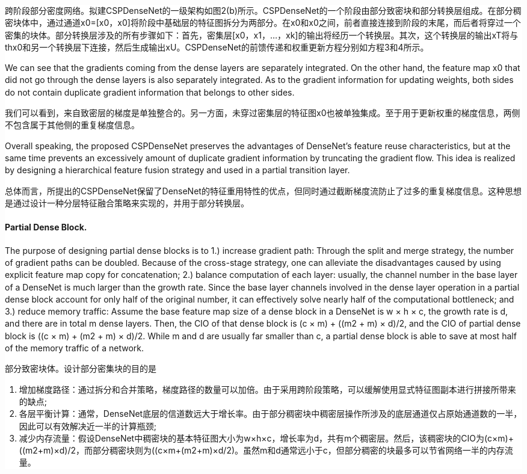 跨阶段部分密度网络。拟建CSPDenseNet的一级架构如图2(b)所示。CSPDenseNet的一个阶段由部分致密块和部分转换层组成。在部分稠密块体中，通过通道x0=[x0，x0]将阶段中基础层的特征图拆分为两部分。在x0和x0之间，前者直接连接到阶段的末尾，而后者将穿过一个密集的块体。部分转换层涉及的所有步骤如下：首先，密集层[x0，x1，…，xk]的输出将经历一个转换层。其次，这个转换层的输出xT将与thx0和另一个转换层下连接，然后生成输出xU。CSPDenseNet的前馈传递和权重更新方程分别如方程3和4所示。

We can see that the gradients coming from the dense layers are separately integrated. On the other hand, the feature map x0 that did not go through the dense layers is also separately integrated. As to the gradient information for updating weights, both sides do not contain duplicate gradient information that belongs to other sides.

我们可以看到，来自致密层的梯度是单独整合的。另一方面，未穿过密集层的特征图x0也被单独集成。至于用于更新权重的梯度信息，两侧不包含属于其他侧的重复梯度信息。

Overall speaking, the proposed CSPDenseNet preserves the advantages of DenseNet’s feature reuse characteristics, but at the same time prevents an excessively amount of duplicate gradient information by truncating the gradient flow. This idea is realized by designing a hierarchical feature fusion strategy and used in a partial transition layer.

总体而言，所提出的CSPDenseNet保留了DenseNet的特征重用特性的优点，但同时通过截断梯度流防止了过多的重复梯度信息。这种思想是通过设计一种分层特征融合策略来实现的，并用于部分转换层。

#### Partial Dense Block. 
The purpose of designing partial dense blocks is to 1.) increase gradient path: Through the split and merge strategy, the number of gradient paths can be doubled. Because of the cross-stage strategy, one can alleviate the disadvantages caused by using explicit feature map copy for concatenation; 2.) balance computation of each layer: usually, the channel number in the base layer of a DenseNet is much larger than the growth rate. Since the base layer channels involved in the dense layer operation in a partial dense block account for only half of the original number, it can effectively solve nearly half of the computational bottleneck; and 3.) reduce memory traffic: Assume the base feature map size of a dense block in a DenseNet is w × h × c, the growth rate is d, and there are in total m dense layers. Then, the CIO of that dense block is (c × m) + ((m2 + m) × d)/2, and the CIO of partial dense block is ((c × m) + (m2 + m) × d)/2. While m and d are usually far smaller than c, a partial dense block is able to save at most half of the memory traffic of a network.

部分致密块体。设计部分密集块的目的是
1. 增加梯度路径：通过拆分和合并策略，梯度路径的数量可以加倍。由于采用跨阶段策略，可以缓解使用显式特征图副本进行拼接所带来的缺点; 
2. 各层平衡计算：通常，DenseNet底层的信道数远大于增长率。由于部分稠密块中稠密层操作所涉及的底层通道仅占原始通道数的一半，因此可以有效解决近一半的计算瓶颈; 
3. 减少内存流量：假设DenseNet中稠密块的基本特征图大小为w×h×c，增长率为d，共有m个稠密层。然后，该稠密块的CIO为(c×m)+((m2+m)×d)/2，而部分稠密块则为((c×m+(m2+m)×d/2)。虽然m和d通常远小于c，但部分稠密的块最多可以节省网络一半的内存流量。

